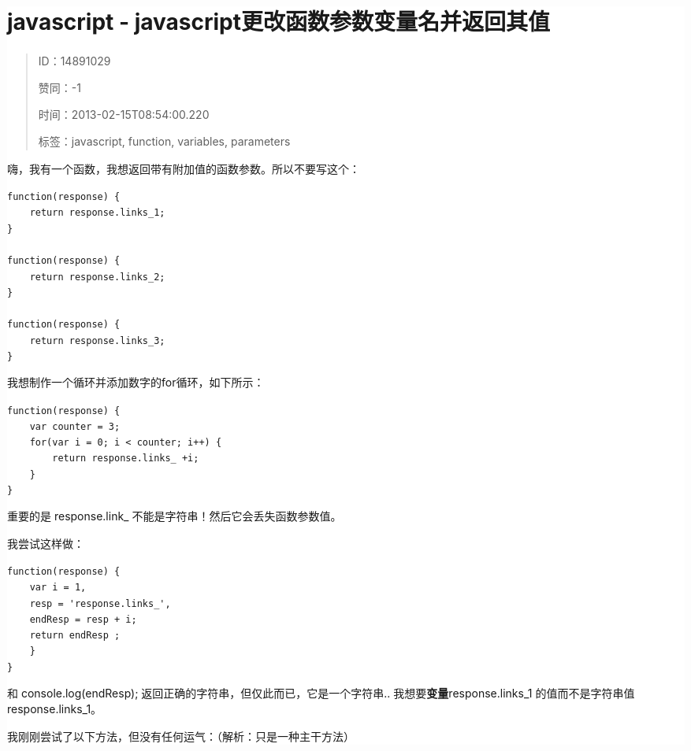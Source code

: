 # javascript - javascript更改函数参数变量名并返回其值

> ID：14891029
> 
> 赞同：-1
> 
> 时间：2013-02-15T08:54:00.220
> 
> 标签：javascript, function, variables, parameters

嗨，我有一个函数，我想返回带有附加值的函数参数。所以不要写这个：

```
function(response) {
    return response.links_1;
}

function(response) {
    return response.links_2;
}

function(response) {
    return response.links_3;
} 
```

我想制作一个循环并添加数字的for循环，如下所示：

```
function(response) {
    var counter = 3;
    for(var i = 0; i < counter; i++) {
        return response.links_ +i;
    }
} 
```

重要的是 response.link_ 不能是字符串！然后它会丢失函数参数值。

我尝试这样做：

```
function(response) {
    var i = 1,  
    resp = 'response.links_',
    endResp = resp + i;
    return endResp ;
    }
} 
```

和 console.log(endResp); 返回正确的字符串，但仅此而已，它是一个字符串.. 我想要**变量**response.links_1 的值而不是字符串值 response.links_1。

我刚刚尝试了以下方法，但没有任何运气：（解析：只是一种主干方法）

